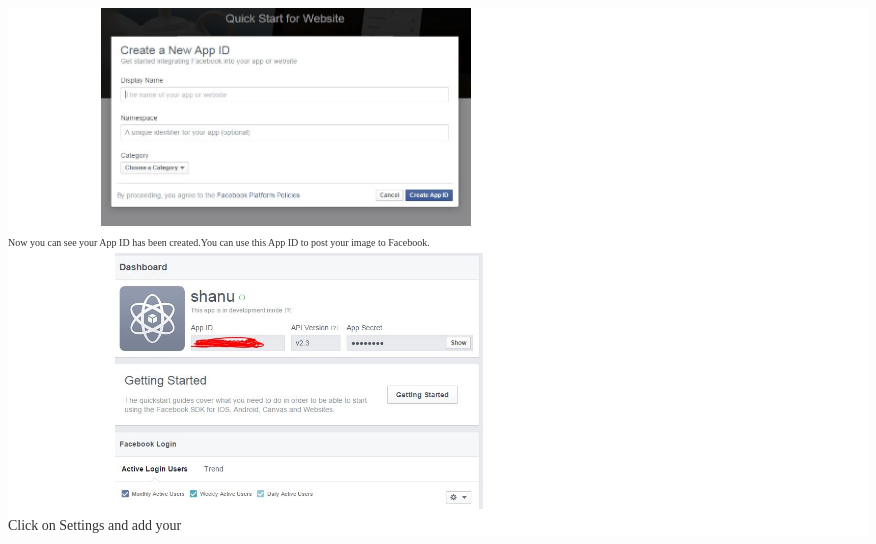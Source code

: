 <div class="endscriptcode"><img id="140947" src="140947-f1.jpg" alt="" width="556" height="218"></div>
<div class="endscriptcode"></div>
<div class="endscriptcode"><span style="font:x-small/21px êµ´ë¦¼; color:#333333; text-transform:none; text-indent:0px; letter-spacing:normal; word-spacing:0px; float:none; display:inline!important; white-space:normal; widows:1; background-color:#ffffff">Now
 you can see your App ID has been created.You can use this App ID to post your image to Facebook.</span></div>
</div>
<div><img id="140948" src="140948-f2.jpg" alt="" width="582" height="256"></div>
<div></div>
<div></div>
<div><span style="font:14px/21px êµ´ë¦¼; color:#333333; text-transform:none; text-indent:0px; letter-spacing:normal; word-spacing:0px; float:none; display:inline!important; white-space:normal; widows:1; background-color:#ffffff">Click on Settings and add your